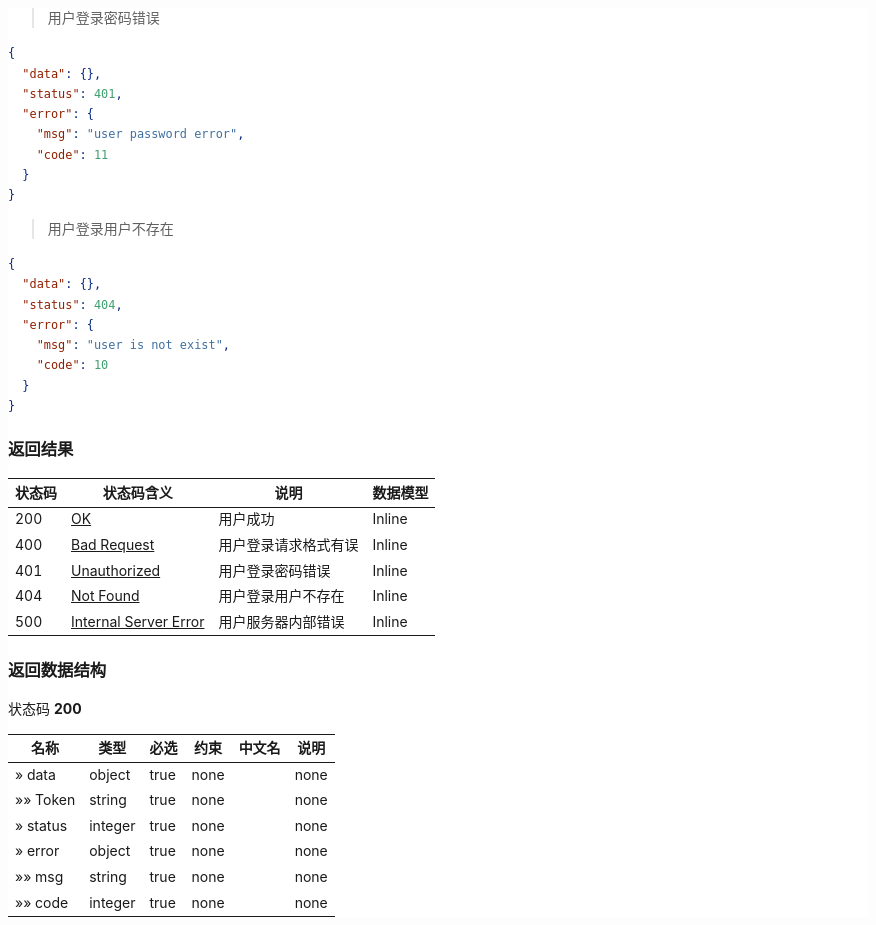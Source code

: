 > 用户登录密码错误

```json
{
  "data": {},
  "status": 401,
  "error": {
    "msg": "user password error",
    "code": 11
  }
}
```

> 用户登录用户不存在

```json
{
  "data": {},
  "status": 404,
  "error": {
    "msg": "user is not exist",
    "code": 10
  }
}
```

### 返回结果

|状态码|状态码含义|说明|数据模型|
|---|---|---|---|
|200|[OK](https://tools.ietf.org/html/rfc7231#section-6.3.1)|用户成功|Inline|
|400|[Bad Request](https://tools.ietf.org/html/rfc7231#section-6.5.1)|用户登录请求格式有误|Inline|
|401|[Unauthorized](https://tools.ietf.org/html/rfc7235#section-3.1)|用户登录密码错误|Inline|
|404|[Not Found](https://tools.ietf.org/html/rfc7231#section-6.5.4)|用户登录用户不存在|Inline|
|500|[Internal Server Error](https://tools.ietf.org/html/rfc7231#section-6.6.1)|用户服务器内部错误|Inline|

### 返回数据结构

状态码 **200**

|名称|类型|必选|约束|中文名|说明|
|---|---|---|---|---|---|
|» data|object|true|none||none|
|»» Token|string|true|none||none|
|» status|integer|true|none||none|
|» error|object|true|none||none|
|»» msg|string|true|none||none|
|»» code|integer|true|none||none|
